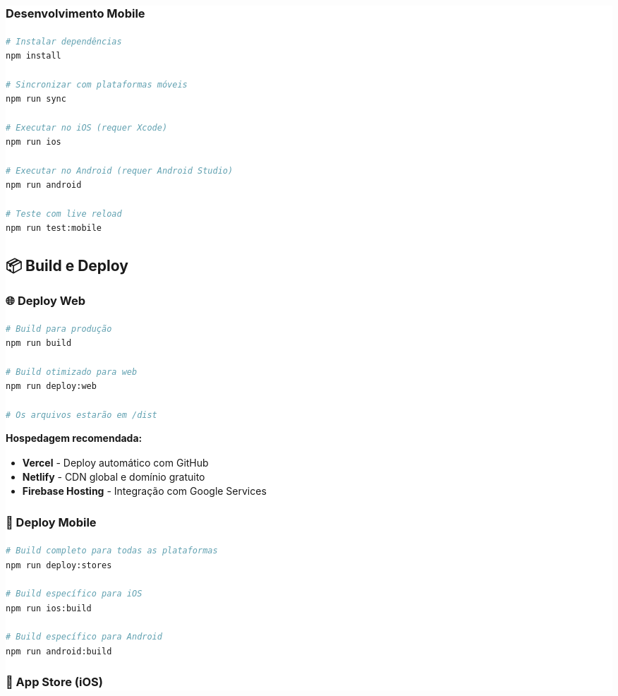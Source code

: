 ### **Desenvolvimento Mobile**

```bash
# Instalar dependências
npm install

# Sincronizar com plataformas móveis
npm run sync

# Executar no iOS (requer Xcode)
npm run ios

# Executar no Android (requer Android Studio)
npm run android

# Teste com live reload
npm run test:mobile
```

## 📦 Build e Deploy

### **🌐 Deploy Web**

```bash
# Build para produção
npm run build

# Build otimizado para web
npm run deploy:web

# Os arquivos estarão em /dist
```

**Hospedagem recomendada:**
- **Vercel** - Deploy automático com GitHub
- **Netlify** - CDN global e domínio gratuito
- **Firebase Hosting** - Integração com Google Services

### **📱 Deploy Mobile**

```bash
# Build completo para todas as plataformas
npm run deploy:stores

# Build específico para iOS
npm run ios:build

# Build específico para Android
npm run android:build
```

### **🍎 App Store (iOS)**
